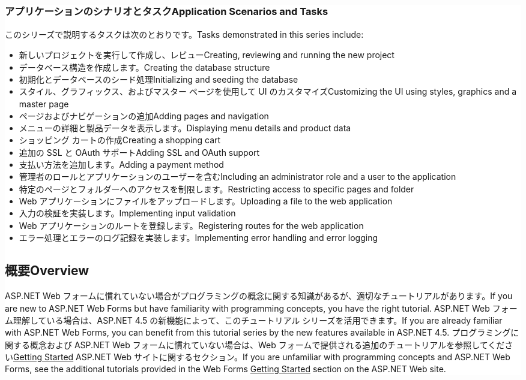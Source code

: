 ### <a name="application-scenarios-and-tasks"></a><span data-ttu-id="ca69d-147">アプリケーションのシナリオとタスク</span><span class="sxs-lookup"><span data-stu-id="ca69d-147">Application Scenarios and Tasks</span></span>

<span data-ttu-id="ca69d-148">このシリーズで説明するタスクは次のとおりです。</span><span class="sxs-lookup"><span data-stu-id="ca69d-148">Tasks demonstrated in this series include:</span></span>

- <span data-ttu-id="ca69d-149">新しいプロジェクトを実行して作成し、レビュー</span><span class="sxs-lookup"><span data-stu-id="ca69d-149">Creating, reviewing and running the new project</span></span>
- <span data-ttu-id="ca69d-150">データベース構造を作成します。</span><span class="sxs-lookup"><span data-stu-id="ca69d-150">Creating the database structure</span></span>
- <span data-ttu-id="ca69d-151">初期化とデータベースのシード処理</span><span class="sxs-lookup"><span data-stu-id="ca69d-151">Initializing and seeding the database</span></span>
- <span data-ttu-id="ca69d-152">スタイル、グラフィックス、およびマスター ページを使用して UI のカスタマイズ</span><span class="sxs-lookup"><span data-stu-id="ca69d-152">Customizing the UI using styles, graphics and a master page</span></span>
- <span data-ttu-id="ca69d-153">ページおよびナビゲーションの追加</span><span class="sxs-lookup"><span data-stu-id="ca69d-153">Adding pages and navigation</span></span>
- <span data-ttu-id="ca69d-154">メニューの詳細と製品データを表示します。</span><span class="sxs-lookup"><span data-stu-id="ca69d-154">Displaying menu details and product data</span></span>
- <span data-ttu-id="ca69d-155">ショッピング カートの作成</span><span class="sxs-lookup"><span data-stu-id="ca69d-155">Creating a shopping cart</span></span>
- <span data-ttu-id="ca69d-156">追加の SSL と OAuth サポート</span><span class="sxs-lookup"><span data-stu-id="ca69d-156">Adding SSL and OAuth support</span></span>
- <span data-ttu-id="ca69d-157">支払い方法を追加します。</span><span class="sxs-lookup"><span data-stu-id="ca69d-157">Adding a payment method</span></span>
- <span data-ttu-id="ca69d-158">管理者のロールとアプリケーションのユーザーを含む</span><span class="sxs-lookup"><span data-stu-id="ca69d-158">Including an administrator role and a user to the application</span></span>
- <span data-ttu-id="ca69d-159">特定のページとフォルダーへのアクセスを制限します。</span><span class="sxs-lookup"><span data-stu-id="ca69d-159">Restricting access to specific pages and folder</span></span>
- <span data-ttu-id="ca69d-160">Web アプリケーションにファイルをアップロードします。</span><span class="sxs-lookup"><span data-stu-id="ca69d-160">Uploading a file to the web application</span></span>
- <span data-ttu-id="ca69d-161">入力の検証を実装します。</span><span class="sxs-lookup"><span data-stu-id="ca69d-161">Implementing input validation</span></span>
- <span data-ttu-id="ca69d-162">Web アプリケーションのルートを登録します。</span><span class="sxs-lookup"><span data-stu-id="ca69d-162">Registering routes for the web application</span></span>
- <span data-ttu-id="ca69d-163">エラー処理とエラーのログ記録を実装します。</span><span class="sxs-lookup"><span data-stu-id="ca69d-163">Implementing error handling and error logging</span></span>

## <a name="overview"></a><span data-ttu-id="ca69d-164">概要</span><span class="sxs-lookup"><span data-stu-id="ca69d-164">Overview</span></span>

<span data-ttu-id="ca69d-165">ASP.NET Web フォームに慣れていない場合がプログラミングの概念に関する知識があるが、適切なチュートリアルがあります。</span><span class="sxs-lookup"><span data-stu-id="ca69d-165">If you are new to ASP.NET Web Forms but have familiarity with programming concepts, you have the right tutorial.</span></span> <span data-ttu-id="ca69d-166">ASP.NET Web フォーム理解している場合は、ASP.NET 4.5 の新機能によって、このチュートリアル シリーズを活用できます。</span><span class="sxs-lookup"><span data-stu-id="ca69d-166">If you are already familiar with ASP.NET Web Forms, you can benefit from this tutorial series by the new features available in ASP.NET 4.5.</span></span> <span data-ttu-id="ca69d-167">プログラミングに関する概念および ASP.NET Web フォームに慣れていない場合は、Web フォームで提供される追加のチュートリアルを参照してください[Getting Started](../../../index.md) ASP.NET Web サイトに関するセクション。</span><span class="sxs-lookup"><span data-stu-id="ca69d-167">If you are unfamiliar with programming concepts and ASP.NET Web Forms, see the additional tutorials provided in the Web Forms [Getting Started](../../../index.md) section on the ASP.NET Web site.</span></span>
